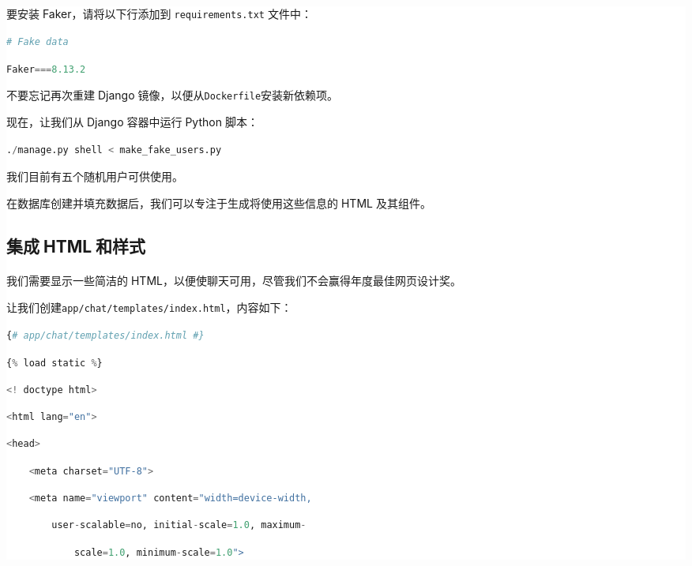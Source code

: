 要安装 Faker，请将以下行添加到 `requirements.txt` 文件中：

```py
# Fake data
```

```py
Faker===8.13.2
```

不要忘记再次重建 Django 镜像，以便从`Dockerfile`安装新依赖项。

现在，让我们从 Django 容器中运行 Python 脚本：

```py
./manage.py shell < make_fake_users.py
```

我们目前有五个随机用户可供使用。

在数据库创建并填充数据后，我们可以专注于生成将使用这些信息的 HTML 及其组件。

## 集成 HTML 和样式

我们需要显示一些简洁的 HTML，以便使聊天可用，尽管我们不会赢得年度最佳网页设计奖。

让我们创建`app/chat/templates/index.html`，内容如下：

```py
{# app/chat/templates/index.html #}
```

```py
{% load static %}
```

```py
<! doctype html>
```

```py
<html lang="en">
```

```py
<head>
```

```py
    <meta charset="UTF-8">
```

```py
    <meta name="viewport" content="width=device-width, 
```

```py
        user-scalable=no, initial-scale=1.0, maximum-
```

```py
            scale=1.0, minimum-scale=1.0">
```
